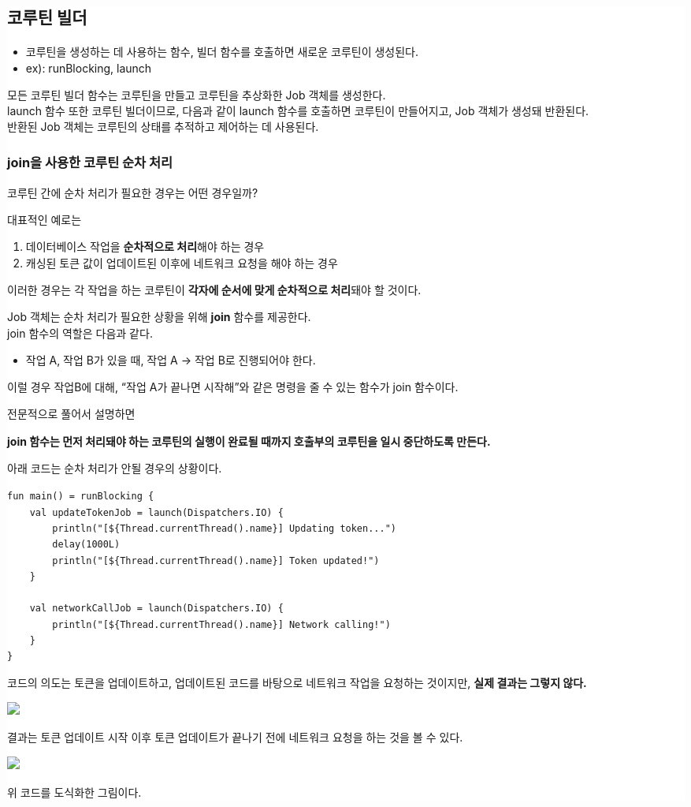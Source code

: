 ## 코루틴 빌더

-   코루틴을 생성하는 데 사용하는 함수, 빌더 함수를 호출하면 새로운 코루틴이 생성된다.
-   ex): runBlocking, launch

모든 코루틴 빌더 함수는 코루틴을 만들고 코루틴을 추상화한 Job 객체를 생성한다.  
launch 함수 또한 코루틴 빌더이므로, 다음과 같이 launch 함수를 호출하면 코루틴이 만들어지고, Job 객체가 생성돼 반환된다.  
반환된 Job 객체는 코루틴의 상태를 추적하고 제어하는 데 사용된다.

### join을 사용한 코루틴 순차 처리

코루틴 간에 순차 처리가 필요한 경우는 어떤 경우일까?

대표적인 예로는

1.  데이터베이스 작업을 **순차적으로 처리**해야 하는 경우
2.  캐싱된 토큰 값이 업데이트된 이후에 네트워크 요청을 해야 하는 경우

이러한 경우는 각 작업을 하는 코루틴이 **각자에 순서에 맞게 순차적으로 처리**돼야 할 것이다.

Job 객체는 순차 처리가 필요한 상황을 위해 **join** 함수를 제공한다.  
join 함수의 역할은 다음과 같다.

-   작업 A, 작업 B가 있을 때, 작업 A → 작업 B로 진행되어야 한다.

이럴 경우 작업B에 대해, “작업 A가 끝나면 시작해”와 같은 명령을 줄 수 있는 함수가 join 함수이다.

전문적으로 풀어서 설명하면

**join 함수는 먼저 처리돼야 하는 코루틴의 실행이 완료될 때까지 호출부의 코루틴을 일시 중단하도록 만든다.**

아래 코드는 순차 처리가 안될 경우의 상황이다.

```
fun main() = runBlocking {
    val updateTokenJob = launch(Dispatchers.IO) {
        println("[${Thread.currentThread().name}] Updating token...")
        delay(1000L)
        println("[${Thread.currentThread().name}] Token updated!")
    }

    val networkCallJob = launch(Dispatchers.IO) {
        println("[${Thread.currentThread().name}] Network calling!")
    }
}
```

코드의 의도는 토큰을 업데이트하고, 업데이트된 코드를 바탕으로 네트워크 작업을 요청하는 것이지만, **실제 결과는 그렇지 않다.**

![](https://blog.kakaocdn.net/dn/xQehV/btsKQzqr8dB/u480E68BhLQiPAgBat6n4k/img.png)

결과는 토큰 업데이트 시작 이후 토큰 업데이트가 끝나기 전에 네트워크 요청을 하는 것을 볼 수 있다.

![](https://blog.kakaocdn.net/dn/bdA58g/btsKSC6YjuX/go0YISagUKdcmsyAtajpNK/img.png)

위 코드를 도식화한 그림이다.
